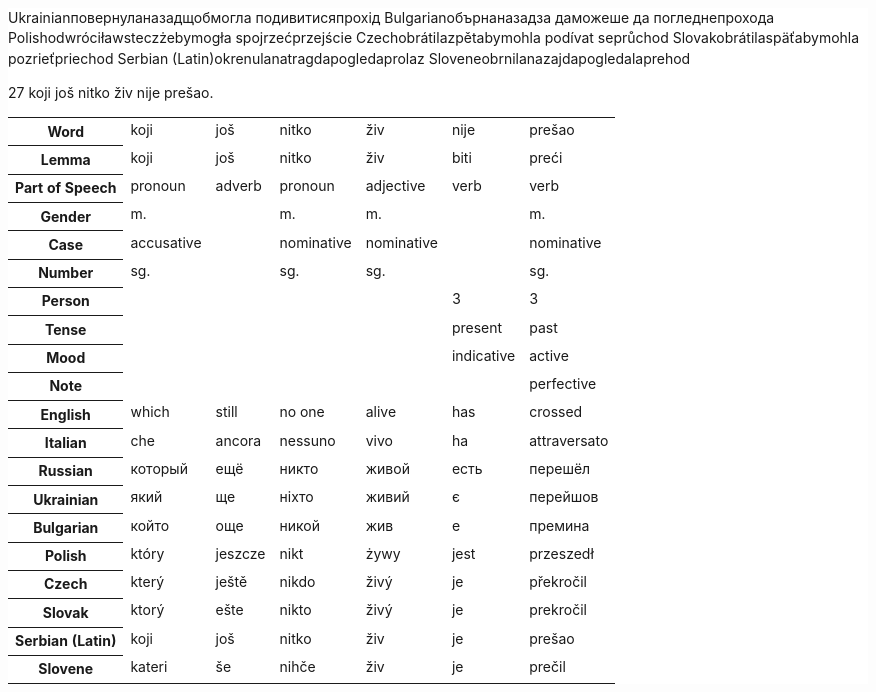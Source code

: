 <tr><th>Ukrainian</th><td>повернула</td><td>назад</td><td>щоб</td><td>могла подивитися</td><td>прохід</td></tr>
<tr><th>Bulgarian</th><td>обърна</td><td>назад</td><td>за да</td><td>можеше да погледне</td><td>прохода</td></tr>
<tr><th>Polish</th><td>odwróciła</td><td>wstecz</td><td>żeby</td><td>mogła spojrzeć</td><td>przejście</td></tr>
<tr><th>Czech</th><td>obrátila</td><td>zpět</td><td>aby</td><td>mohla podívat se</td><td>průchod</td></tr>
<tr><th>Slovak</th><td>obrátila</td><td>späť</td><td>aby</td><td>mohla pozrieť</td><td>priechod</td></tr>
<tr><th>Serbian (Latin)</th><td>okrenula</td><td>natrag</td><td>da</td><td>pogleda</td><td>prolaz</td></tr>
<tr><th>Slovene</th><td>obrnila</td><td>nazaj</td><td>da</td><td>pogledala</td><td>prehod</td></tr>
</table>

27 koji još nitko živ nije prešao.

<table>
<tr><th>Word</th><td>koji</td><td>još</td><td>nitko</td><td>živ</td><td>nije</td><td>prešao</td></tr>
<tr><th>Lemma</th><td>koji</td><td>još</td><td>nitko</td><td>živ</td><td>biti</td><td>preći</td></tr>
<tr><th>Part of Speech</th><td>pronoun</td><td>adverb</td><td>pronoun</td><td>adjective</td><td>verb</td><td>verb</td></tr>
<tr><th>Gender</th><td>m.</td><td></td><td>m.</td><td>m.</td><td></td><td>m.</td></tr>
<tr><th>Case</th><td>accusative</td><td></td><td>nominative</td><td>nominative</td><td></td><td>nominative</td></tr>
<tr><th>Number</th><td>sg.</td><td></td><td>sg.</td><td>sg.</td><td></td><td>sg.</td></tr>
<tr><th>Person</th><td></td><td></td><td></td><td></td><td>3</td><td>3</td></tr>
<tr><th>Tense</th><td></td><td></td><td></td><td></td><td>present</td><td>past</td></tr>
<tr><th>Mood</th><td></td><td></td><td></td><td></td><td>indicative</td><td>active</td></tr>
<tr><th>Note</th><td></td><td></td><td></td><td></td><td></td><td>perfective</td></tr>
<tr><th>English</th><td>which</td><td>still</td><td>no one</td><td>alive</td><td>has</td><td>crossed</td></tr>
<tr><th>Italian</th><td>che</td><td>ancora</td><td>nessuno</td><td>vivo</td><td>ha</td><td>attraversato</td></tr>
<tr><th>Russian</th><td>который</td><td>ещё</td><td>никто</td><td>живой</td><td>есть</td><td>перешёл</td></tr>
<tr><th>Ukrainian</th><td>який</td><td>ще</td><td>ніхто</td><td>живий</td><td>є</td><td>перейшов</td></tr>
<tr><th>Bulgarian</th><td>който</td><td>още</td><td>никой</td><td>жив</td><td>е</td><td>премина</td></tr>
<tr><th>Polish</th><td>który</td><td>jeszcze</td><td>nikt</td><td>żywy</td><td>jest</td><td>przeszedł</td></tr>
<tr><th>Czech</th><td>který</td><td>ještě</td><td>nikdo</td><td>živý</td><td>je</td><td>překročil</td></tr>
<tr><th>Slovak</th><td>ktorý</td><td>ešte</td><td>nikto</td><td>živý</td><td>je</td><td>prekročil</td></tr>
<tr><th>Serbian (Latin)</th><td>koji</td><td>još</td><td>nitko</td><td>živ</td><td>je</td><td>prešao</td></tr>
<tr><th>Slovene</th><td>kateri</td><td>še</td><td>nihče</td><td>živ</td><td>je</td><td>prečil</td></tr>
</table>
